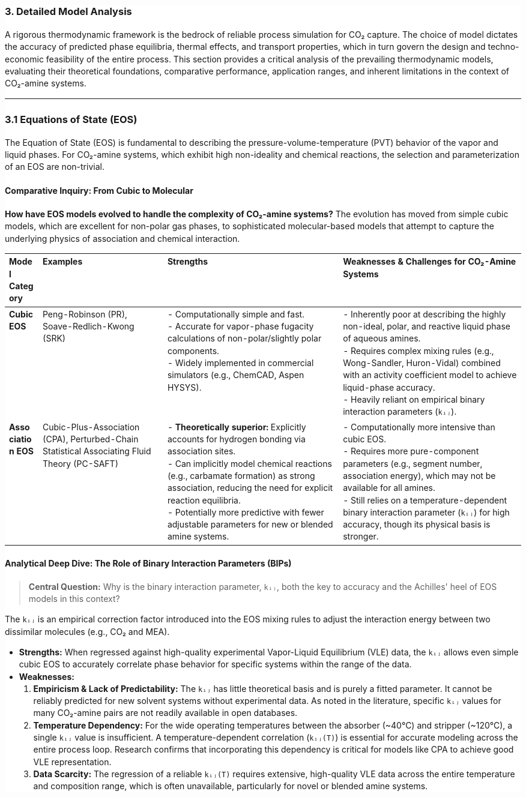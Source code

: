 ### **3. Detailed Model Analysis**

A rigorous thermodynamic framework is the bedrock of reliable process simulation for CO₂ capture. The choice of model dictates the accuracy of predicted phase equilibria, thermal effects, and transport properties, which in turn govern the design and techno-economic feasibility of the entire process. This section provides a critical analysis of the prevailing thermodynamic models, evaluating their theoretical foundations, comparative performance, application ranges, and inherent limitations in the context of CO₂-amine systems.

---

### **3.1 Equations of State (EOS)**

The Equation of State (EOS) is fundamental to describing the pressure-volume-temperature (PVT) behavior of the vapor and liquid phases. For CO₂-amine systems, which exhibit high non-ideality and chemical reactions, the selection and parameterization of an EOS are non-trivial.

#### **Comparative Inquiry: From Cubic to Molecular**

**How have EOS models evolved to handle the complexity of CO₂-amine systems?**
The evolution has moved from simple cubic models, which are excellent for non-polar gas phases, to sophisticated molecular-based models that attempt to capture the underlying physics of association and chemical interaction.

| Model Category | Examples | Strengths | Weaknesses & Challenges for CO₂-Amine Systems |
| :--- | :--- | :--- | :--- |
| **Cubic EOS** | Peng-Robinson (PR), Soave-Redlich-Kwong (SRK) | - Computationally simple and fast. <br>- Accurate for vapor-phase fugacity calculations of non-polar/slightly polar components. <br>- Widely implemented in commercial simulators (e.g., ChemCAD, Aspen HYSYS). | - Inherently poor at describing the highly non-ideal, polar, and reactive liquid phase of aqueous amines. <br>- Requires complex mixing rules (e.g., Wong-Sandler, Huron-Vidal) combined with an activity coefficient model to achieve liquid-phase accuracy. <br>- Heavily reliant on empirical binary interaction parameters (`kᵢⱼ`). |
| **Association EOS** | Cubic-Plus-Association (CPA), Perturbed-Chain Statistical Associating Fluid Theory (PC-SAFT) | - **Theoretically superior:** Explicitly accounts for hydrogen bonding via association sites. <br>- Can implicitly model chemical reactions (e.g., carbamate formation) as strong association, reducing the need for explicit reaction equilibria. <br>- Potentially more predictive with fewer adjustable parameters for new or blended amine systems. | - Computationally more intensive than cubic EOS. <br>- Requires more pure-component parameters (e.g., segment number, association energy), which may not be available for all amines. <br>- Still relies on a temperature-dependent binary interaction parameter (`kᵢⱼ`) for high accuracy, though its physical basis is stronger. |

#### **Analytical Deep Dive: The Role of Binary Interaction Parameters (BIPs)**

> **Central Question:** Why is the binary interaction parameter, `kᵢⱼ`, both the key to accuracy and the Achilles' heel of EOS models in this context?

The `kᵢⱼ` is an empirical correction factor introduced into the EOS mixing rules to adjust the interaction energy between two dissimilar molecules (e.g., CO₂ and MEA).

*   **Strengths:** When regressed against high-quality experimental Vapor-Liquid Equilibrium (VLE) data, the `kᵢⱼ` allows even simple cubic EOS to accurately correlate phase behavior for specific systems within the range of the data.
*   **Weaknesses:**
    1.  **Empiricism & Lack of Predictability:** The `kᵢⱼ` has little theoretical basis and is purely a fitted parameter. It cannot be reliably predicted for new solvent systems without experimental data. As noted in the literature, specific `kᵢⱼ` values for many CO₂-amine pairs are not readily available in open databases.
    2.  **Temperature Dependency:** For the wide operating temperatures between the absorber (~40°C) and stripper (~120°C), a single `kᵢⱼ` value is insufficient. A temperature-dependent correlation (`kᵢⱼ(T)`) is essential for accurate modeling across the entire process loop. Research confirms that incorporating this dependency is critical for models like CPA to achieve good VLE representation.
    3.  **Data Scarcity:** The regression of a reliable `kᵢⱼ(T)` requires extensive, high-quality VLE data across the entire temperature and composition range, which is often unavailable, particularly for novel or blended amine systems.
